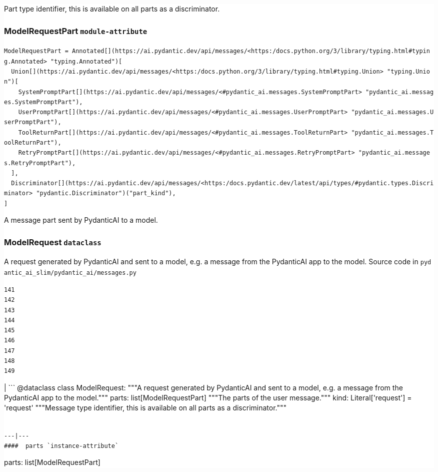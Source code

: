 Part type identifier, this is available on all parts as a discriminator.
###  ModelRequestPart `module-attribute`
```
ModelRequestPart = Annotated[](https://ai.pydantic.dev/api/messages/<https:/docs.python.org/3/library/typing.html#typing.Annotated> "typing.Annotated")[
  Union[](https://ai.pydantic.dev/api/messages/<https:/docs.python.org/3/library/typing.html#typing.Union> "typing.Union")[
    SystemPromptPart[](https://ai.pydantic.dev/api/messages/<#pydantic_ai.messages.SystemPromptPart> "pydantic_ai.messages.SystemPromptPart"),
    UserPromptPart[](https://ai.pydantic.dev/api/messages/<#pydantic_ai.messages.UserPromptPart> "pydantic_ai.messages.UserPromptPart"),
    ToolReturnPart[](https://ai.pydantic.dev/api/messages/<#pydantic_ai.messages.ToolReturnPart> "pydantic_ai.messages.ToolReturnPart"),
    RetryPromptPart[](https://ai.pydantic.dev/api/messages/<#pydantic_ai.messages.RetryPromptPart> "pydantic_ai.messages.RetryPromptPart"),
  ],
  Discriminator[](https://ai.pydantic.dev/api/messages/<https:/docs.pydantic.dev/latest/api/types/#pydantic.types.Discriminator> "pydantic.Discriminator")("part_kind"),
]

```

A message part sent by PydanticAI to a model.
###  ModelRequest `dataclass`
A request generated by PydanticAI and sent to a model, e.g. a message from the PydanticAI app to the model.
Source code in `pydantic_ai_slim/pydantic_ai/messages.py`
```
141
142
143
144
145
146
147
148
149
```
| ```
@dataclass
class ModelRequest:
"""A request generated by PydanticAI and sent to a model, e.g. a message from the PydanticAI app to the model."""
  parts: list[ModelRequestPart]
"""The parts of the user message."""
  kind: Literal['request'] = 'request'
"""Message type identifier, this is available on all parts as a discriminator."""

```
  
---|---  
####  parts `instance-attribute`
```
parts: list[](https://ai.pydantic.dev/api/messages/<https:/docs.python.org/3/library/stdtypes.html#list>)[ModelRequestPart[](https://ai.pydantic.dev/api/messages/<#pydantic_ai.messages.ModelRequestPart> "pydantic_ai.messages.ModelRequestPart")]
